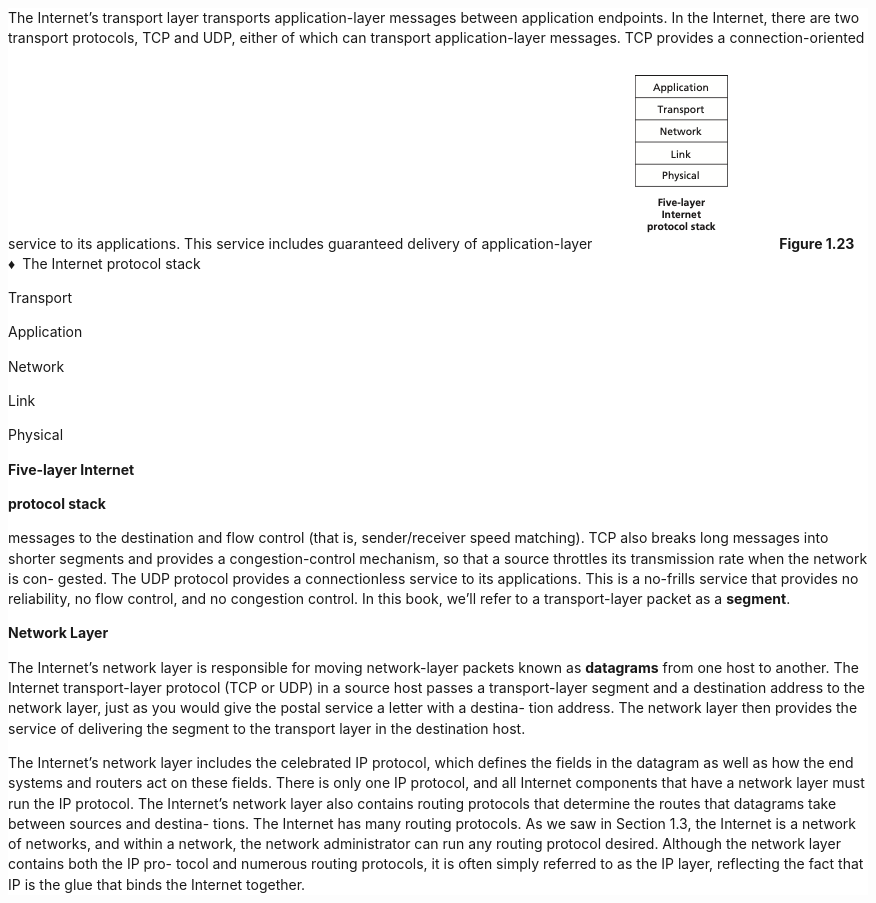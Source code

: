The Internet’s transport layer transports application-layer messages between application endpoints. In the Internet, there are two transport protocols, TCP and UDP, either of which can transport application-layer messages. TCP provides a connection-oriented service to its applications. This service includes guaranteed delivery of application-layer
![The Internet protocol stack](23.png)
**Figure 1.23**  ♦ The Internet protocol stack

Transport

Application

Network

Link

Physical

**Five-layer Internet**

**protocol stack**

messages to the destination and flow control (that is, sender/receiver speed matching). TCP also breaks long messages into shorter segments and provides a congestion-control mechanism, so that a source throttles its transmission rate when the network is con- gested. The UDP protocol provides a connectionless service to its applications. This is a no-frills service that provides no reliability, no flow control, and no congestion control. In this book, we’ll refer to a transport-layer packet as a **segment**.

**Network Layer**

The Internet’s network layer is responsible for moving network-layer packets known as **datagrams** from one host to another. The Internet transport-layer protocol (TCP or UDP) in a source host passes a transport-layer segment and a destination address to the network layer, just as you would give the postal service a letter with a destina- tion address. The network layer then provides the service of delivering the segment to the transport layer in the destination host.

The Internet’s network layer includes the celebrated IP protocol, which defines the fields in the datagram as well as how the end systems and routers act on these fields. There is only one IP protocol, and all Internet components that have a network layer must run the IP protocol. The Internet’s network layer also contains routing protocols that determine the routes that datagrams take between sources and destina- tions. The Internet has many routing protocols. As we saw in Section 1.3, the Internet is a network of networks, and within a network, the network administrator can run any routing protocol desired. Although the network layer contains both the IP pro- tocol and numerous routing protocols, it is often simply referred to as the IP layer, reflecting the fact that IP is the glue that binds the Internet together.
